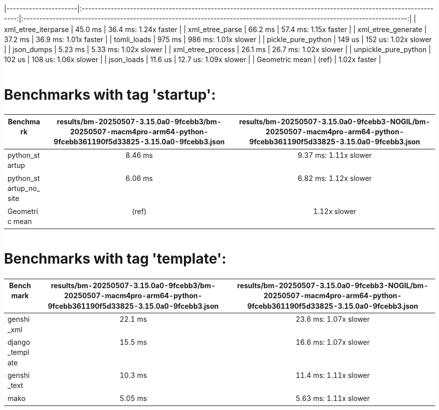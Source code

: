 |----------------------|:-----------------------------------------------------------------------------------------------------------------:|:-----------------------------------------------------------------------------------------------------------------------:|
| xml_etree_iterparse  | 45.0 ms                                                                                                           | 36.4 ms: 1.24x faster                                                                                                   |
| xml_etree_parse      | 66.2 ms                                                                                                           | 57.4 ms: 1.15x faster                                                                                                   |
| xml_etree_generate   | 37.2 ms                                                                                                           | 36.9 ms: 1.01x faster                                                                                                   |
| tomli_loads          | 975 ms                                                                                                            | 986 ms: 1.01x slower                                                                                                    |
| pickle_pure_python   | 149 us                                                                                                            | 152 us: 1.02x slower                                                                                                    |
| json_dumps           | 5.23 ms                                                                                                           | 5.33 ms: 1.02x slower                                                                                                   |
| xml_etree_process    | 26.1 ms                                                                                                           | 26.7 ms: 1.02x slower                                                                                                   |
| unpickle_pure_python | 102 us                                                                                                            | 108 us: 1.06x slower                                                                                                    |
| json_loads           | 11.6 us                                                                                                           | 12.7 us: 1.09x slower                                                                                                   |
| Geometric mean       | (ref)                                                                                                             | 1.02x faster                                                                                                            |

Benchmarks with tag 'startup':
==============================

| Benchmark              | results/bm-20250507-3.15.0a0-9fcebb3/bm-20250507-macm4pro-arm64-python-9fcebb361190f5d33825-3.15.0a0-9fcebb3.json | results/bm-20250507-3.15.0a0-9fcebb3-NOGIL/bm-20250507-macm4pro-arm64-python-9fcebb361190f5d33825-3.15.0a0-9fcebb3.json |
|------------------------|:-----------------------------------------------------------------------------------------------------------------:|:-----------------------------------------------------------------------------------------------------------------------:|
| python_startup         | 8.46 ms                                                                                                           | 9.37 ms: 1.11x slower                                                                                                   |
| python_startup_no_site | 6.06 ms                                                                                                           | 6.82 ms: 1.12x slower                                                                                                   |
| Geometric mean         | (ref)                                                                                                             | 1.12x slower                                                                                                            |

Benchmarks with tag 'template':
===============================

| Benchmark       | results/bm-20250507-3.15.0a0-9fcebb3/bm-20250507-macm4pro-arm64-python-9fcebb361190f5d33825-3.15.0a0-9fcebb3.json | results/bm-20250507-3.15.0a0-9fcebb3-NOGIL/bm-20250507-macm4pro-arm64-python-9fcebb361190f5d33825-3.15.0a0-9fcebb3.json |
|-----------------|:-----------------------------------------------------------------------------------------------------------------:|:-----------------------------------------------------------------------------------------------------------------------:|
| genshi_xml      | 22.1 ms                                                                                                           | 23.6 ms: 1.07x slower                                                                                                   |
| django_template | 15.5 ms                                                                                                           | 16.6 ms: 1.07x slower                                                                                                   |
| genshi_text     | 10.3 ms                                                                                                           | 11.4 ms: 1.11x slower                                                                                                   |
| mako            | 5.05 ms                                                                                                           | 5.63 ms: 1.11x slower                                                                                                   |